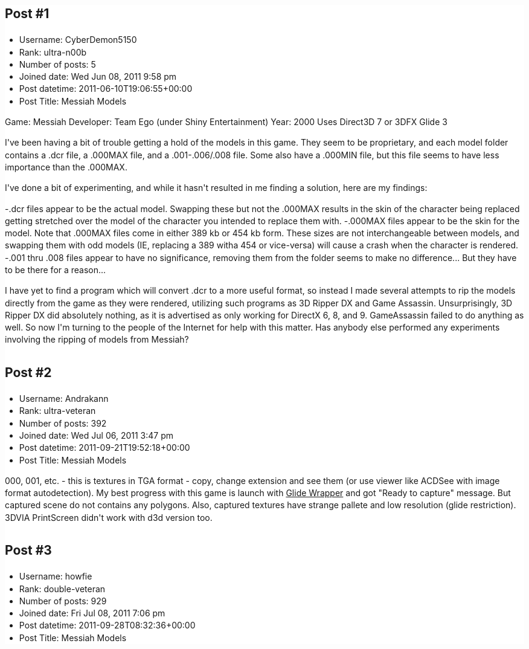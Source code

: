 ## Post #1
- Username: CyberDemon5150
- Rank: ultra-n00b
- Number of posts: 5
- Joined date: Wed Jun 08, 2011 9:58 pm
- Post datetime: 2011-06-10T19:06:55+00:00
- Post Title: Messiah Models

Game: Messiah
Developer: Team Ego (under Shiny Entertainment)
Year: 2000
Uses Direct3D 7 or 3DFX Glide 3

I've been having a bit of trouble getting a hold of the models in this game. They seem to be proprietary, and each model folder contains a .dcr file, a .000MAX file, and a .001-.006/.008 file. Some also have a .000MIN file, but this file seems to have less importance than the .000MAX. 

I've done a bit of experimenting, and while it hasn't resulted in me finding a solution, here are my findings:

-.dcr files appear to be the actual model. Swapping these but not the .000MAX results in the skin of the character being replaced getting stretched over the model of the character you intended to replace them with.
-.000MAX files appear to be the skin for the model. Note that .000MAX files come in either 389 kb or 454 kb form. These sizes are not interchangeable between models, and swapping them with odd models (IE, replacing a 389 witha 454 or vice-versa) will cause a crash when the character is rendered.
-.001 thru .008 files appear to have no significance, removing them from the folder seems to make no difference... But they have to be there for a reason...

I have yet to find a program which will convert .dcr to a more useful format, so instead I made several attempts to rip the models directly from the game as they were rendered, utilizing such programs as 3D Ripper DX and Game Assassin. Unsurprisingly, 3D Ripper DX did absolutely nothing, as it is advertised as only working for DirectX 6, 8, and 9. GameAssassin failed to do anything as well. So now I'm turning to the people of the Internet for help with this matter. Has anybody else performed any experiments involving the ripping of models from Messiah?
## Post #2
- Username: Andrakann
- Rank: ultra-veteran
- Number of posts: 392
- Joined date: Wed Jul 06, 2011 3:47 pm
- Post datetime: 2011-09-21T19:52:18+00:00
- Post Title: Messiah Models

000, 001, etc. - this is textures in TGA format - copy, change extension and see them (or use viewer like ACDSee with image format autodetection).
My best progress with this game is launch with [Glide Wrapper](http://www.zeus-software.com/downloads/nglide) and got "Ready to capture" message.
But captured scene do not contains any polygons. Also, captured textures have strange pallete and low resolution (glide restriction).
3DVIA PrintScreen didn't work with d3d version too.
## Post #3
- Username: howfie
- Rank: double-veteran
- Number of posts: 929
- Joined date: Fri Jul 08, 2011 7:06 pm
- Post datetime: 2011-09-28T08:32:36+00:00
- Post Title: Messiah Models
